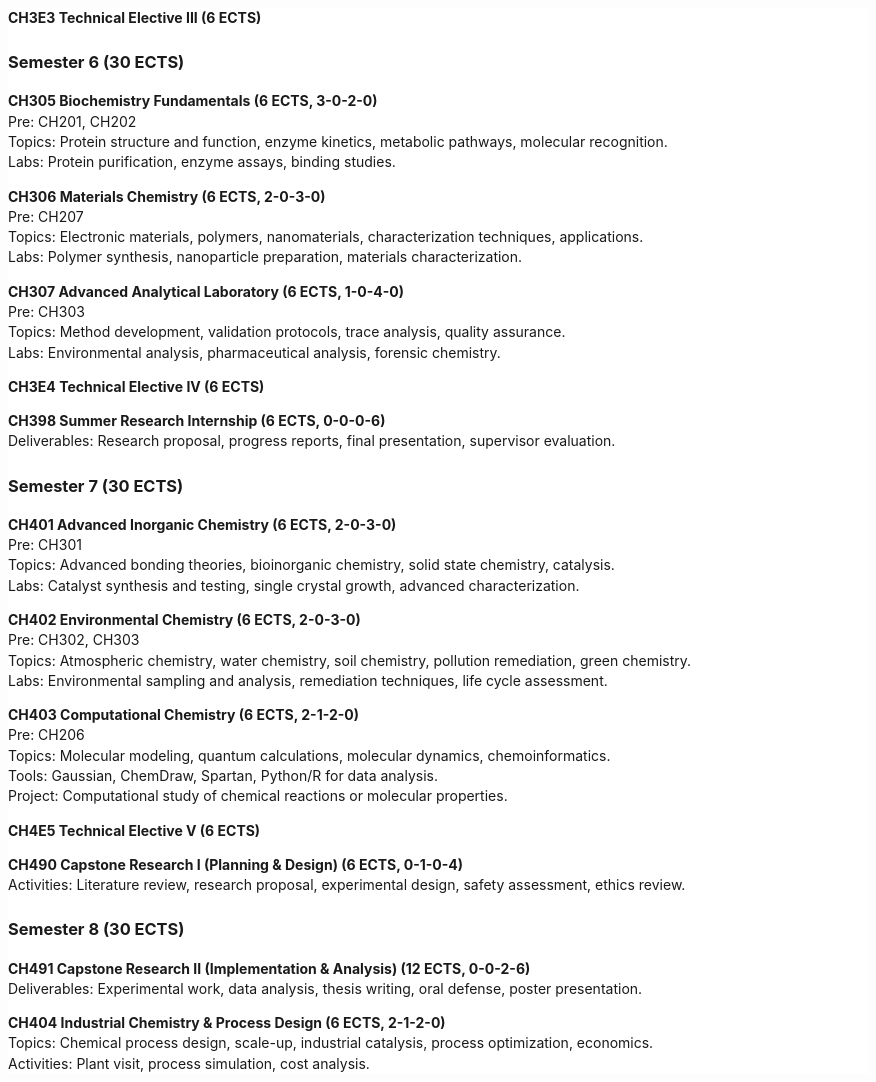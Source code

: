 **CH3E3 Technical Elective III (6 ECTS)**

### Semester 6 (30 ECTS)

**CH305 Biochemistry Fundamentals (6 ECTS, 3-0-2-0)**  
Pre: CH201, CH202  
Topics: Protein structure and function, enzyme kinetics, metabolic pathways, molecular recognition.  
Labs: Protein purification, enzyme assays, binding studies.

**CH306 Materials Chemistry (6 ECTS, 2-0-3-0)**  
Pre: CH207  
Topics: Electronic materials, polymers, nanomaterials, characterization techniques, applications.  
Labs: Polymer synthesis, nanoparticle preparation, materials characterization.

**CH307 Advanced Analytical Laboratory (6 ECTS, 1-0-4-0)**  
Pre: CH303  
Topics: Method development, validation protocols, trace analysis, quality assurance.  
Labs: Environmental analysis, pharmaceutical analysis, forensic chemistry.

**CH3E4 Technical Elective IV (6 ECTS)**

**CH398 Summer Research Internship (6 ECTS, 0-0-0-6)**  
Deliverables: Research proposal, progress reports, final presentation, supervisor evaluation.

### Semester 7 (30 ECTS)

**CH401 Advanced Inorganic Chemistry (6 ECTS, 2-0-3-0)**  
Pre: CH301  
Topics: Advanced bonding theories, bioinorganic chemistry, solid state chemistry, catalysis.  
Labs: Catalyst synthesis and testing, single crystal growth, advanced characterization.

**CH402 Environmental Chemistry (6 ECTS, 2-0-3-0)**  
Pre: CH302, CH303  
Topics: Atmospheric chemistry, water chemistry, soil chemistry, pollution remediation, green chemistry.  
Labs: Environmental sampling and analysis, remediation techniques, life cycle assessment.

**CH403 Computational Chemistry (6 ECTS, 2-1-2-0)**  
Pre: CH206  
Topics: Molecular modeling, quantum calculations, molecular dynamics, chemoinformatics.  
Tools: Gaussian, ChemDraw, Spartan, Python/R for data analysis.  
Project: Computational study of chemical reactions or molecular properties.

**CH4E5 Technical Elective V (6 ECTS)**

**CH490 Capstone Research I (Planning & Design) (6 ECTS, 0-1-0-4)**  
Activities: Literature review, research proposal, experimental design, safety assessment, ethics review.

### Semester 8 (30 ECTS)

**CH491 Capstone Research II (Implementation & Analysis) (12 ECTS, 0-0-2-6)**  
Deliverables: Experimental work, data analysis, thesis writing, oral defense, poster presentation.

**CH404 Industrial Chemistry & Process Design (6 ECTS, 2-1-2-0)**  
Topics: Chemical process design, scale-up, industrial catalysis, process optimization, economics.  
Activities: Plant visit, process simulation, cost analysis.
